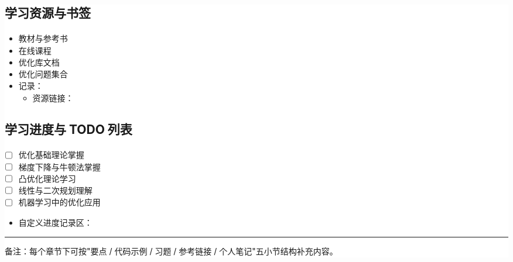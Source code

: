 ## 学习资源与书签
- 教材与参考书
- 在线课程
- 优化库文档
- 优化问题集合
- 记录：
    - 资源链接：

## 学习进度与 TODO 列表
- [ ] 优化基础理论掌握
- [ ] 梯度下降与牛顿法掌握
- [ ] 凸优化理论学习
- [ ] 线性与二次规划理解
- [ ] 机器学习中的优化应用
- 自定义进度记录区：

---

备注：每个章节下可按"要点 / 代码示例 / 习题 / 参考链接 / 个人笔记"五小节结构补充内容。

